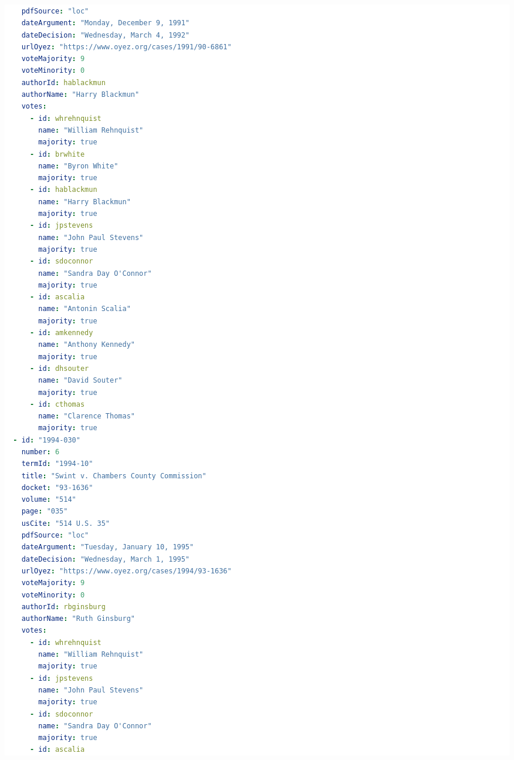 ```yaml
    pdfSource: "loc"
    dateArgument: "Monday, December 9, 1991"
    dateDecision: "Wednesday, March 4, 1992"
    urlOyez: "https://www.oyez.org/cases/1991/90-6861"
    voteMajority: 9
    voteMinority: 0
    authorId: hablackmun
    authorName: "Harry Blackmun"
    votes:
      - id: whrehnquist
        name: "William Rehnquist"
        majority: true
      - id: brwhite
        name: "Byron White"
        majority: true
      - id: hablackmun
        name: "Harry Blackmun"
        majority: true
      - id: jpstevens
        name: "John Paul Stevens"
        majority: true
      - id: sdoconnor
        name: "Sandra Day O'Connor"
        majority: true
      - id: ascalia
        name: "Antonin Scalia"
        majority: true
      - id: amkennedy
        name: "Anthony Kennedy"
        majority: true
      - id: dhsouter
        name: "David Souter"
        majority: true
      - id: cthomas
        name: "Clarence Thomas"
        majority: true
  - id: "1994-030"
    number: 6
    termId: "1994-10"
    title: "Swint v. Chambers County Commission"
    docket: "93-1636"
    volume: "514"
    page: "035"
    usCite: "514 U.S. 35"
    pdfSource: "loc"
    dateArgument: "Tuesday, January 10, 1995"
    dateDecision: "Wednesday, March 1, 1995"
    urlOyez: "https://www.oyez.org/cases/1994/93-1636"
    voteMajority: 9
    voteMinority: 0
    authorId: rbginsburg
    authorName: "Ruth Ginsburg"
    votes:
      - id: whrehnquist
        name: "William Rehnquist"
        majority: true
      - id: jpstevens
        name: "John Paul Stevens"
        majority: true
      - id: sdoconnor
        name: "Sandra Day O'Connor"
        majority: true
      - id: ascalia
```